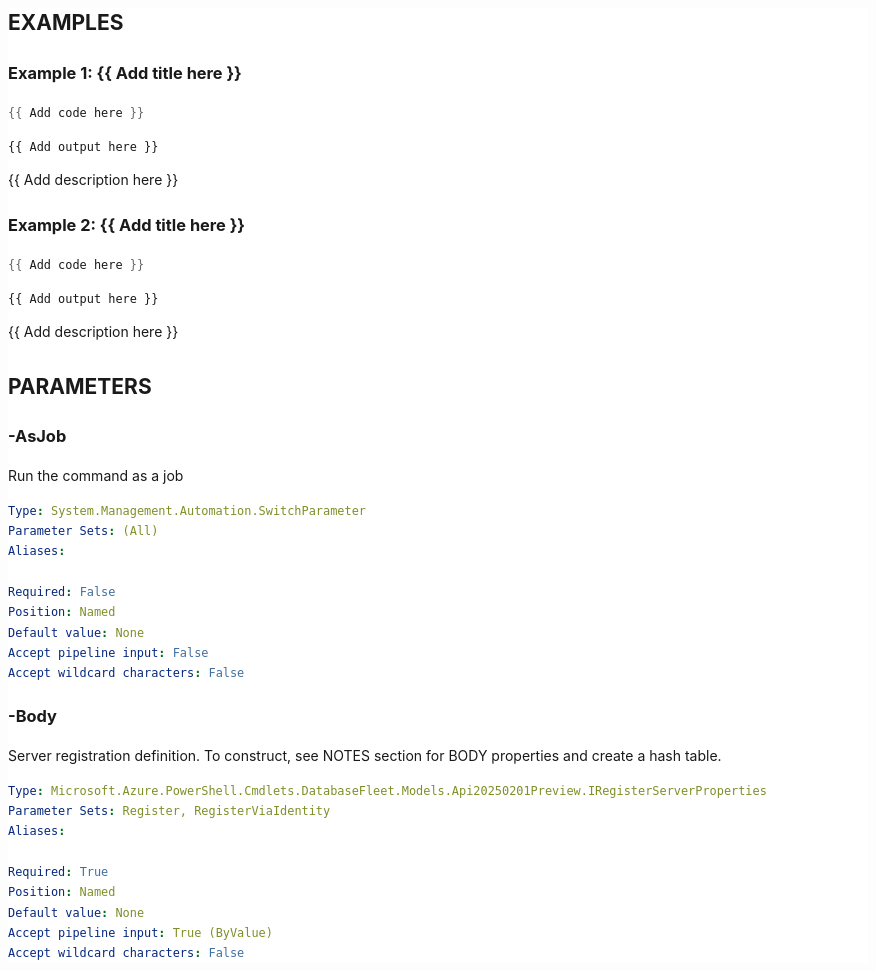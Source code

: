 ## EXAMPLES

### Example 1: {{ Add title here }}
```powershell
{{ Add code here }}
```

```output
{{ Add output here }}
```

{{ Add description here }}

### Example 2: {{ Add title here }}
```powershell
{{ Add code here }}
```

```output
{{ Add output here }}
```

{{ Add description here }}

## PARAMETERS

### -AsJob
Run the command as a job

```yaml
Type: System.Management.Automation.SwitchParameter
Parameter Sets: (All)
Aliases:

Required: False
Position: Named
Default value: None
Accept pipeline input: False
Accept wildcard characters: False
```

### -Body
Server registration definition.
To construct, see NOTES section for BODY properties and create a hash table.

```yaml
Type: Microsoft.Azure.PowerShell.Cmdlets.DatabaseFleet.Models.Api20250201Preview.IRegisterServerProperties
Parameter Sets: Register, RegisterViaIdentity
Aliases:

Required: True
Position: Named
Default value: None
Accept pipeline input: True (ByValue)
Accept wildcard characters: False
```
